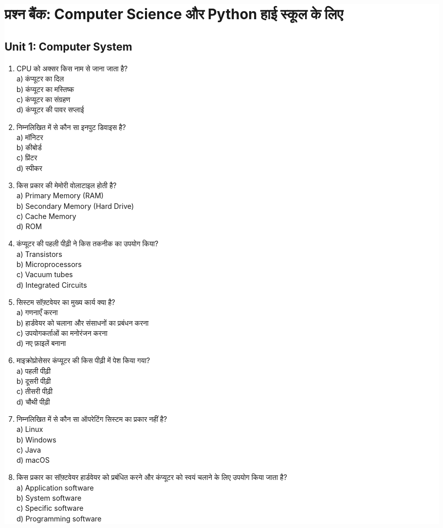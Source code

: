 # प्रश्न बैंक: Computer Science और Python हाई स्कूल के लिए

## Unit 1: Computer System

1. CPU को अक्सर किस नाम से जाना जाता है?  
    a) कंप्यूटर का दिल  
    b) कंप्यूटर का मस्तिष्क  
    c) कंप्यूटर का संग्रहण  
    d) कंप्यूटर की पावर सप्लाई  

2. निम्नलिखित में से कौन सा इनपुट डिवाइस है?  
    a) मॉनिटर  
    b) कीबोर्ड  
    c) प्रिंटर  
    d) स्पीकर  

3. किस प्रकार की मेमोरी वोलाटाइल होती है?  
    a) Primary Memory (RAM)  
    b) Secondary Memory (Hard Drive)  
    c) Cache Memory  
    d) ROM  

4. कंप्यूटर की पहली पीढ़ी ने किस तकनीक का उपयोग किया?  
    a) Transistors  
    b) Microprocessors  
    c) Vacuum tubes  
    d) Integrated Circuits  

5. सिस्टम सॉफ़्टवेयर का मुख्य कार्य क्या है?  
    a) गणनाएँ करना  
    b) हार्डवेयर को चलाना और संसाधनों का प्रबंधन करना  
    c) उपयोगकर्ताओं का मनोरंजन करना  
    d) नए फ़ाइलें बनाना  

6. माइक्रोप्रोसेसर कंप्यूटर की किस पीढ़ी में पेश किया गया?  
    a) पहली पीढ़ी  
    b) दूसरी पीढ़ी  
    c) तीसरी पीढ़ी  
    d) चौथी पीढ़ी  

7. निम्नलिखित में से कौन सा ऑपरेटिंग सिस्टम का प्रकार नहीं है?  
    a) Linux  
    b) Windows  
    c) Java  
    d) macOS  

8. किस प्रकार का सॉफ़्टवेयर हार्डवेयर को प्रबंधित करने और कंप्यूटर को स्वयं चलाने के लिए उपयोग किया जाता है?  
    a) Application software  
    b) System software  
    c) Specific software  
    d) Programming software  
